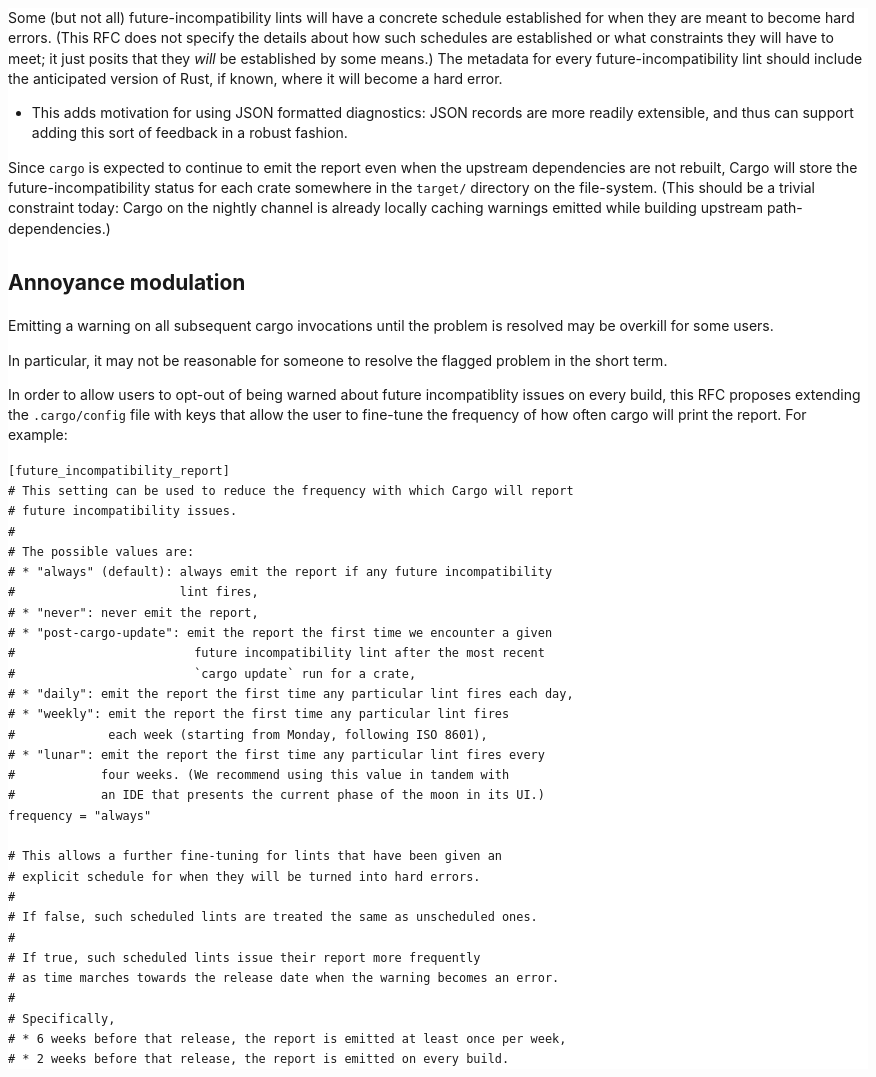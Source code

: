 Some (but not all) future-incompatibility lints will have a concrete
schedule established for when they are meant to become hard errors.
(This RFC does not specify the details about how such schedules are
established or what constraints they will have to meet; it just posits
that they *will* be established by some means.) The metadata for every
future-incompatibility lint should include the anticipated version of
Rust, if known, where it will become a hard error.

 * This adds motivation for using JSON formatted diagnostics: JSON
   records are more readily extensible, and thus can support adding
   this sort of feedback in a robust fashion.

Since `cargo` is expected to continue to emit the report even when the
upstream dependencies are not rebuilt, Cargo will store the
future-incompatibility status for each crate somewhere in the `target/`
directory on the file-system.
(This should be a trivial constraint today: Cargo on the nightly channel
is already locally caching warnings emitted while building upstream 
path-dependencies.)


## Annoyance modulation

Emitting a warning on all subsequent cargo invocations until the
problem is resolved may be overkill for some users.

In particular, it may not be reasonable for someone to resolve the 
flagged problem in the short term.

In order to allow users to opt-out of being warned about future
incompatiblity issues on every build, this RFC proposes
extending the `.cargo/config` file with keys that allow
the user to fine-tune the frequency of how often cargo will
print the report. For example:

```
[future_incompatibility_report]
# This setting can be used to reduce the frequency with which Cargo will report
# future incompatibility issues.
#
# The possible values are:
# * "always" (default): always emit the report if any future incompatibility 
#                       lint fires,
# * "never": never emit the report,
# * "post-cargo-update": emit the report the first time we encounter a given
#                         future incompatibility lint after the most recent
#                         `cargo update` run for a crate,
# * "daily": emit the report the first time any particular lint fires each day,
# * "weekly": emit the report the first time any particular lint fires
#             each week (starting from Monday, following ISO 8601),
# * "lunar": emit the report the first time any particular lint fires every
#            four weeks. (We recommend using this value in tandem with
#            an IDE that presents the current phase of the moon in its UI.)
frequency = "always"

# This allows a further fine-tuning for lints that have been given an
# explicit schedule for when they will be turned into hard errors.
#
# If false, such scheduled lints are treated the same as unscheduled ones.
#
# If true, such scheduled lints issue their report more frequently
# as time marches towards the release date when the warning becomes an error.
#
# Specifically,
# * 6 weeks before that release, the report is emitted at least once per week,
# * 2 weeks before that release, the report is emitted on every build.
```

[summary]: #summary
[motivation]: #motivation
[rust-lang/rust#34596]: https://github.com/rust-lang/rust/issues/34596
[rust-lang/rust#46043]: https://github.com/rust-lang/rust/issues/46043
[Rust RFC 1193]: https://github.com/rust-lang/rfcs/blob/master/text/1193-cap-lints.md
[rust-lang/rfcs#1193]: https://github.com/rust-lang/rfcs/pull/1193
[rust-lang/rust#59658]: https://github.com/rust-lang/rust/issues/59658
[rust-lang/rust#27260]: https://github.com/rust-lang/rust/pull/27260
[rust-lang/cargo#1830]: https://github.com/rust-lang/cargo/pull/1830
[guide-level-explanation]: #guide-level-explanation
[reference-level-explanation]: #reference-level-explanation
[drawbacks]: #drawbacks
[rationale-and-alternatives]: #rationale-and-alternatives
[prior-art]: #prior-art
[unresolved-questions]: #unresolved-questions
[cargo 6313 comment]: https://github.com/rust-lang/cargo/issues/6313#issuecomment-505626509
[future-possibilities]: #future-possibilities
